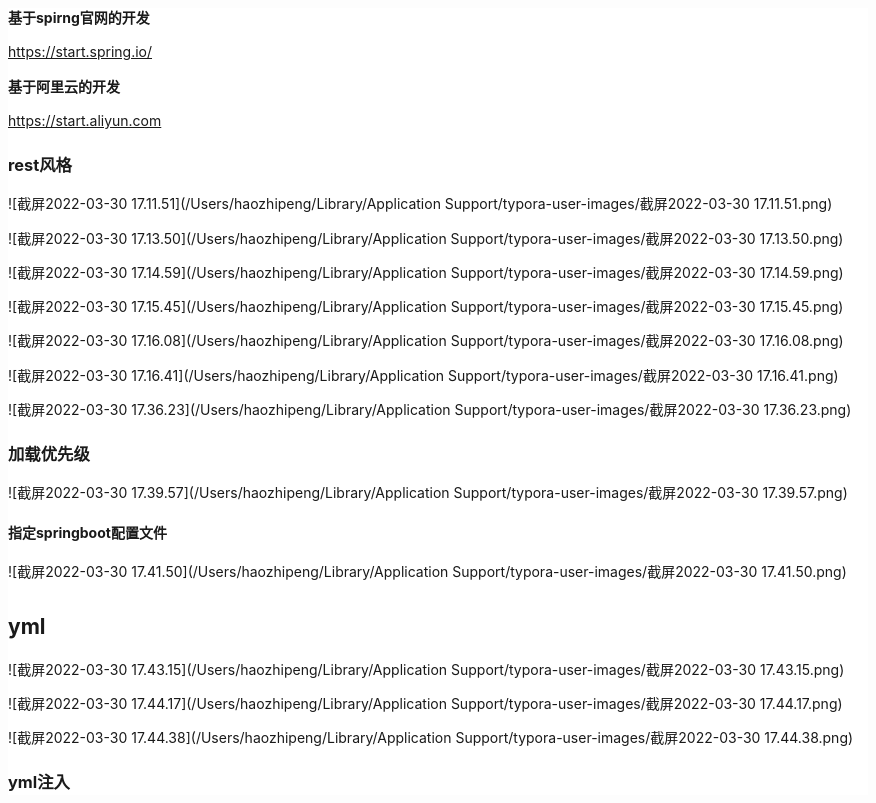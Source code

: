 **基于spirng官网的开发**

https://start.spring.io/

**基于阿里云的开发**

https://start.aliyun.com

### rest风格

![截屏2022-03-30 17.11.51](/Users/haozhipeng/Library/Application Support/typora-user-images/截屏2022-03-30 17.11.51.png)

![截屏2022-03-30 17.13.50](/Users/haozhipeng/Library/Application Support/typora-user-images/截屏2022-03-30 17.13.50.png)

![截屏2022-03-30 17.14.59](/Users/haozhipeng/Library/Application Support/typora-user-images/截屏2022-03-30 17.14.59.png)

![截屏2022-03-30 17.15.45](/Users/haozhipeng/Library/Application Support/typora-user-images/截屏2022-03-30 17.15.45.png)

![截屏2022-03-30 17.16.08](/Users/haozhipeng/Library/Application Support/typora-user-images/截屏2022-03-30 17.16.08.png)

![截屏2022-03-30 17.16.41](/Users/haozhipeng/Library/Application Support/typora-user-images/截屏2022-03-30 17.16.41.png)

![截屏2022-03-30 17.36.23](/Users/haozhipeng/Library/Application Support/typora-user-images/截屏2022-03-30 17.36.23.png)









### 加载优先级

![截屏2022-03-30 17.39.57](/Users/haozhipeng/Library/Application Support/typora-user-images/截屏2022-03-30 17.39.57.png)



#### 指定springboot配置文件

![截屏2022-03-30 17.41.50](/Users/haozhipeng/Library/Application Support/typora-user-images/截屏2022-03-30 17.41.50.png)



## yml

![截屏2022-03-30 17.43.15](/Users/haozhipeng/Library/Application Support/typora-user-images/截屏2022-03-30 17.43.15.png)

![截屏2022-03-30 17.44.17](/Users/haozhipeng/Library/Application Support/typora-user-images/截屏2022-03-30 17.44.17.png)

![截屏2022-03-30 17.44.38](/Users/haozhipeng/Library/Application Support/typora-user-images/截屏2022-03-30 17.44.38.png)





### yml注入
